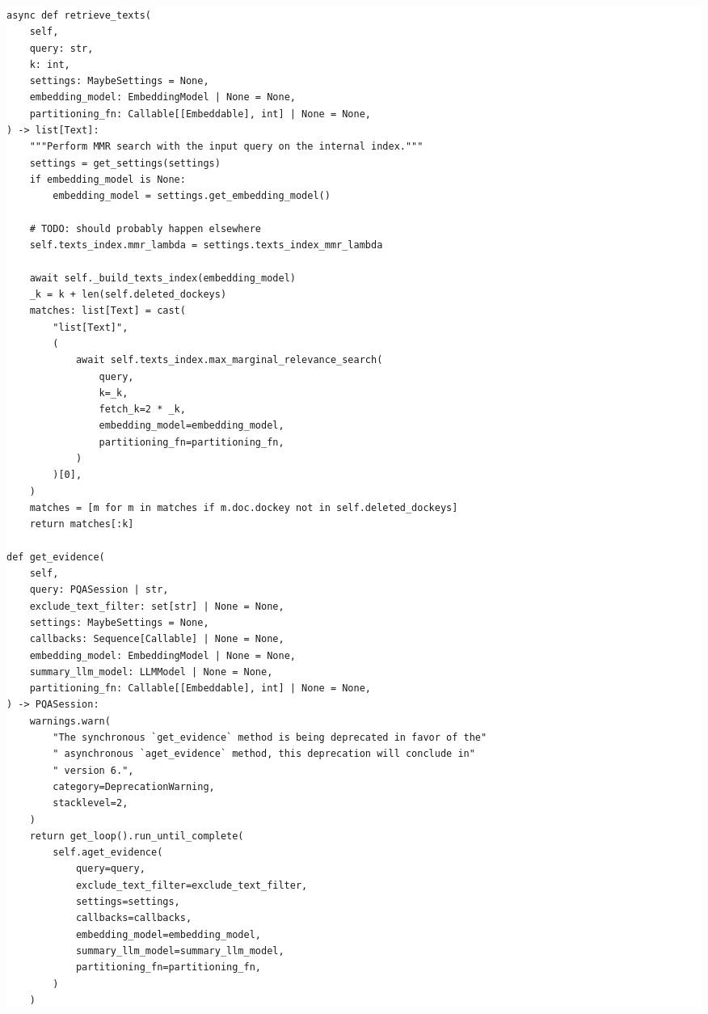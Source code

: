     async def retrieve_texts(
        self,
        query: str,
        k: int,
        settings: MaybeSettings = None,
        embedding_model: EmbeddingModel | None = None,
        partitioning_fn: Callable[[Embeddable], int] | None = None,
    ) -> list[Text]:
        """Perform MMR search with the input query on the internal index."""
        settings = get_settings(settings)
        if embedding_model is None:
            embedding_model = settings.get_embedding_model()

        # TODO: should probably happen elsewhere
        self.texts_index.mmr_lambda = settings.texts_index_mmr_lambda

        await self._build_texts_index(embedding_model)
        _k = k + len(self.deleted_dockeys)
        matches: list[Text] = cast(
            "list[Text]",
            (
                await self.texts_index.max_marginal_relevance_search(
                    query,
                    k=_k,
                    fetch_k=2 * _k,
                    embedding_model=embedding_model,
                    partitioning_fn=partitioning_fn,
                )
            )[0],
        )
        matches = [m for m in matches if m.doc.dockey not in self.deleted_dockeys]
        return matches[:k]

    def get_evidence(
        self,
        query: PQASession | str,
        exclude_text_filter: set[str] | None = None,
        settings: MaybeSettings = None,
        callbacks: Sequence[Callable] | None = None,
        embedding_model: EmbeddingModel | None = None,
        summary_llm_model: LLMModel | None = None,
        partitioning_fn: Callable[[Embeddable], int] | None = None,
    ) -> PQASession:
        warnings.warn(
            "The synchronous `get_evidence` method is being deprecated in favor of the"
            " asynchronous `aget_evidence` method, this deprecation will conclude in"
            " version 6.",
            category=DeprecationWarning,
            stacklevel=2,
        )
        return get_loop().run_until_complete(
            self.aget_evidence(
                query=query,
                exclude_text_filter=exclude_text_filter,
                settings=settings,
                callbacks=callbacks,
                embedding_model=embedding_model,
                summary_llm_model=summary_llm_model,
                partitioning_fn=partitioning_fn,
            )
        )
